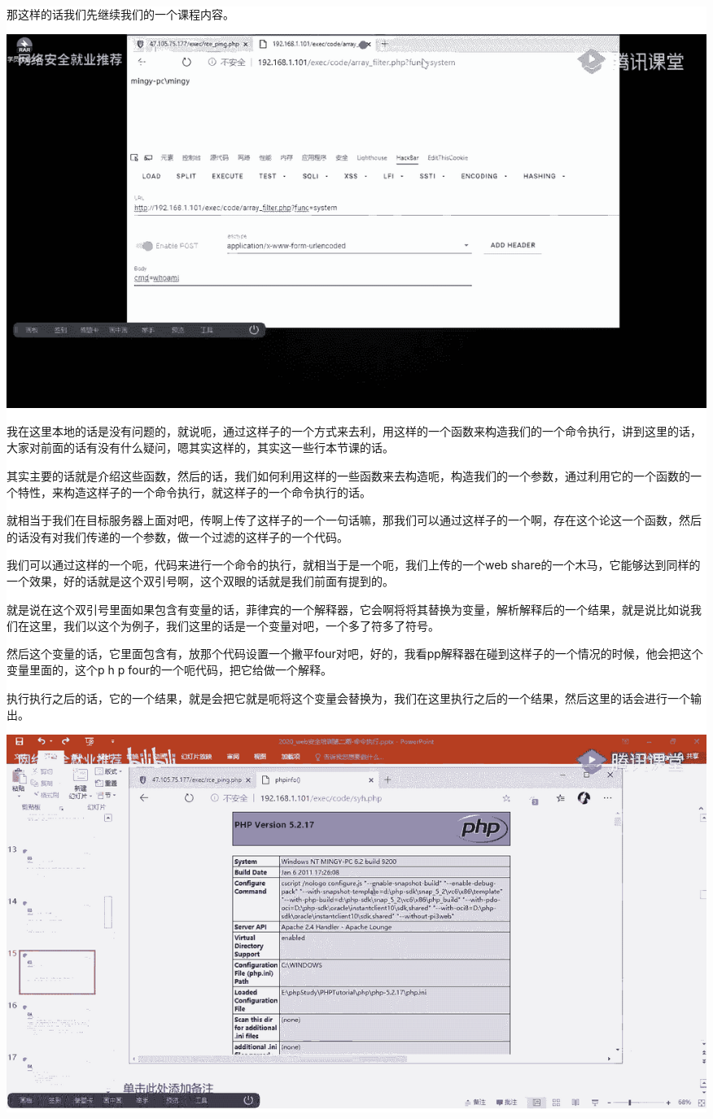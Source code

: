 那这样的话我们先继续我们的一个课程内容。

![](img/8339aa24cef9f504b345e3283f978cc3_55.png)

我在这里本地的话是没有问题的，就说呃，通过这样子的一个方式来去利，用这样的一个函数来构造我们的一个命令执行，讲到这里的话，大家对前面的话有没有什么疑问，嗯其实这样的，其实这一些行本节课的话。

其实主要的话就是介绍这些函数，然后的话，我们如何利用这样的一些函数来去构造呃，构造我们的一个参数，通过利用它的一个函数的一个特性，来构造这样子的一个命令执行，就这样子的一个命令执行的话。

就相当于我们在目标服务器上面对吧，传啊上传了这样子的一个一句话嘛，那我们可以通过这样子的一个啊，存在这个论这一个函数，然后的话没有对我们传递的一个参数，做一个过滤的这样子的一个代码。

我们可以通过这样的一个呃，代码来进行一个命令的执行，就相当于是一个呃，我们上传的一个web share的一个木马，它能够达到同样的一个效果，好的话就是这个双引号啊，这个双眼的话就是我们前面有提到的。

就是说在这个双引号里面如果包含有变量的话，菲律宾的一个解释器，它会啊将将其替换为变量，解析解释后的一个结果，就是说比如说我们在这里，我们以这个为例子，我们这里的话是一个变量对吧，一个多了符多了符号。

然后这个变量的话，它里面包含有，放那个代码设置一个撇平four对吧，好的，我看pp解释器在碰到这样子的一个情况的时候，他会把这个变量里面的，这个p h p four的一个呃代码，把它给做一个解释。

执行执行之后的话，它的一个结果，就是会把它就是呃将这个变量会替换为，我们在这里执行之后的一个结果，然后这里的话会进行一个输出。



![](img/8339aa24cef9f504b345e3283f978cc3_57.png)
